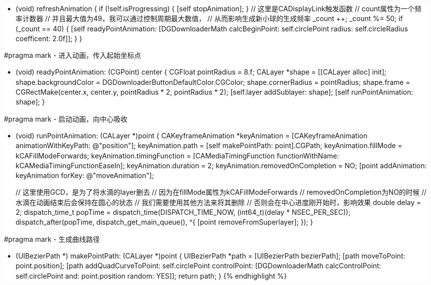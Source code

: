 - (void) refreshAnimation {
    if (!self.isProgressing) {
        [self stopAnimation];
    }
    // 这里是CADisplayLink触发函数
    // count属性为一个频率计数器
    // 并且最大值为49，我可以通过控制周期最大数值，
    // 从而影响生成新小球的生成频率
    _count ++; _count %= 50;
    if (_count == 40) {
        [self readyPointAnimation: [DGDownloaderMath calcBeginPoint: self.circlePoint
                                                             radius: self.circleRadius
                                                         coefficent: 2.0f]];
    }
}

#pragma mark - 进入动画，传入起始坐标点
- (void) readyPointAnimation: (CGPoint) center {
    CGFloat pointRadius = 8.f;
    CALayer *shape = [[CALayer alloc] init];
    shape.backgroundColor = DGDownloaderButtonDefaultColor.CGColor;
    shape.cornerRadius = pointRadius;
    shape.frame = CGRectMake(center.x, center.y, pointRadius * 2, pointRadius * 2);
    [self.layer addSublayer: shape];
    [self runPointAnimation: shape];
}

#pragma mark - 启动动画，向中心吸收
- (void) runPointAnimation: (CALayer *)point {
    CAKeyframeAnimation *keyAnimation = [CAKeyframeAnimation animationWithKeyPath: @"position"];
    keyAnimation.path = [self makePointPath: point].CGPath;
    keyAnimation.fillMode = kCAFillModeForwards;
    keyAnimation.timingFunction = [CAMediaTimingFunction functionWithName: kCAMediaTimingFunctionEaseIn];
    keyAnimation.duration = 2;
    keyAnimation.removedOnCompletion = NO;
    [point addAnimation: keyAnimation forKey: @"moveAnimation"];
    
    // 这里使用GCD，是为了将水滴的layer删去
    // 因为在fillMode属性为kCAFillModeForwards
    // removedOnCompletion为NO的时候
    // 水滴在动画结束后会保持在圆心的状态
    // 我们需要使用其他方法来将其删除
    // 否则会在中心进度刚开始时，影响效果
    double delay = 2;
    dispatch_time_t popTime = dispatch_time(DISPATCH_TIME_NOW, (int64_t)(delay * NSEC_PER_SEC));
    dispatch_after(popTime, dispatch_get_main_queue(), ^{
        [point removeFromSuperlayer];
    });
}

#pragma mark - 生成曲线路径
- (UIBezierPath *) makePointPath: (CALayer *)point {
    UIBezierPath *path = [UIBezierPath bezierPath];
    [path moveToPoint: point.position];
    [path addQuadCurveToPoint: self.circlePoint
                 controlPoint: [DGDownloaderMath calcControlPoint: self.circlePoint
                                                              and: point.position
                                                           random: YES]];
    return path;
}
{% endhighlight %}
